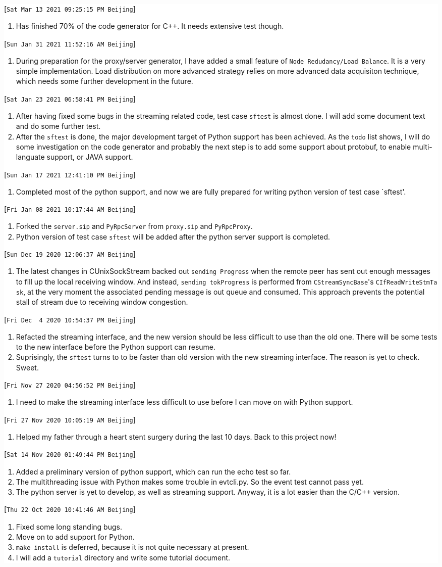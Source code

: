 [`Sat Mar 13 2021 09:25:15 PM Beijing`]   
1. Has finished 70% of the code generator for C++. It needs extensive test though.

[`Sun Jan 31 2021 11:52:16 AM Beijing`]   
1. During preparation for the proxy/server generator, I have added a small feature of `Node Redudancy/Load Balance`. It is a very simple implementation. Load distribution on more advanced strategy relies on more advanced data acquisiton technique, which needs some further development in the future.

[`Sat Jan 23 2021 06:58:41 PM Beijing`]
1. After having fixed some bugs in the streaming related code, test case `sftest` is almost done. I will add some document text and do some further test.
2. After the `sftest` is done, the major development target of Python support has been achieved. As the `todo` list shows, I will do some investigation on the code generator and probably the next step is to add some support about protobuf, to enable multi-languate support, or JAVA support.

[`Sun Jan 17 2021 12:41:10 PM Beijing`]   
1. Completed most of the python support, and now we are fully prepared for writing python version of test case `sftest'.

[`Fri Jan 08 2021 10:17:44 AM Beijing`]   
1. Forked the `server.sip` and `PyRpcServer` from `proxy.sip` and `PyRpcProxy`. 
2. Python version of test case `sftest` will be added after the python server support is completed.

[`Sun Dec 19 2020 12:06:37 AM Beijing`]   
1. The latest changes in CUnixSockStream backed out `sending Progress` when the remote peer has sent out enough messages to fill up the local receiving window. And instead, `sending tokProgress` is performed from `CStreamSyncBase`'s `CIfReadWriteStmTask`, at the very moment the associated pending message is out queue and consumed. This approach prevents the potential stall of stream due to receiving window congestion. 

[`Fri Dec  4 2020 10:54:37 PM Beijing`]   
1. Refacted the streaming interface, and the new version should be less difficult to use than the old one. There will be some tests to the new interface before the Python support can resume.
2. Suprisingly, the `sftest` turns to to be faster than old version with the new streaming interface. The reason is yet to check. Sweet.

[`Fri Nov 27 2020 04:56:52 PM Beijing`]   
1. I need to make the streaming interface less difficult to use before I can move on with Python support.

[`Fri 27 Nov 2020 10:05:19 AM Beijing`]   
1. Helped my father through a heart stent surgery during the last 10 days. Back to this project now!

[`Sat 14 Nov 2020 01:49:44 PM Beijing`]   
1. Added a preliminary version of python support, which can run the echo test so far. 
2. The multithreading issue with Python makes some trouble in evtcli.py. So the event test cannot pass yet. 
3. The python server is yet to develop, as well as streaming support. Anyway, it is a lot easier than the C/C++ version.

[`Thu 22 Oct 2020 10:41:46 AM Beijing`]   
1. Fixed some long standing bugs.
2. Move on to add support for Python.
3. `make install` is deferred, because it is not quite necessary at present.
4. I will add a `tutorial` directory and write some tutorial document.

